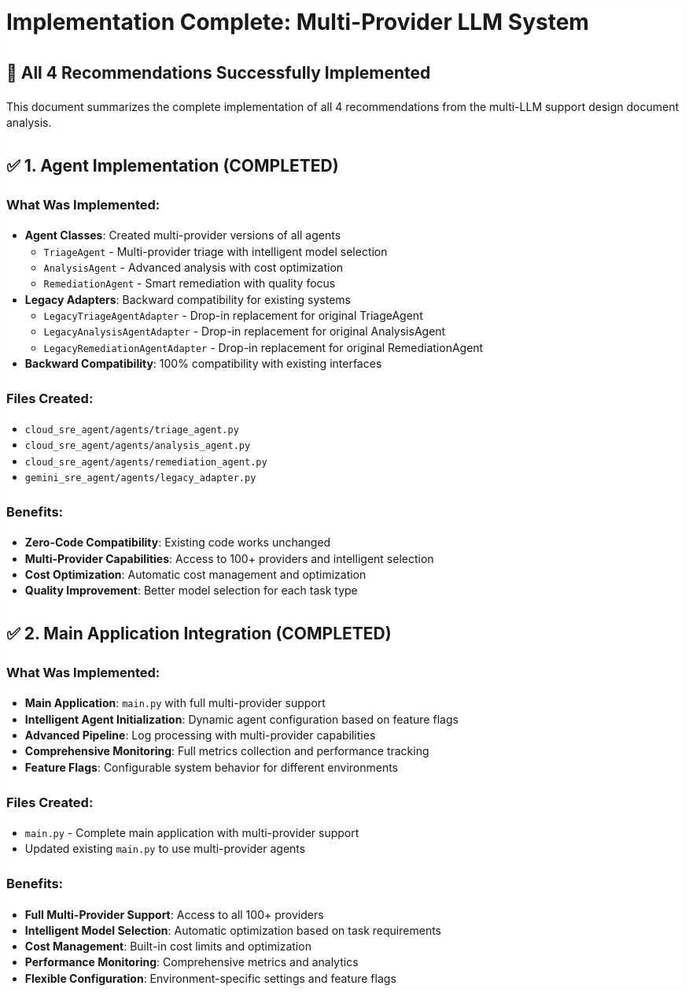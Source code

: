 # Implementation Complete: Multi-Provider LLM System

## 🎉 All 4 Recommendations Successfully Implemented

This document summarizes the complete implementation of all 4 recommendations from the multi-LLM support design document analysis.

## ✅ 1. Agent Implementation (COMPLETED)

### What Was Implemented:
- **Agent Classes**: Created multi-provider versions of all agents
  - `TriageAgent` - Multi-provider triage with intelligent model selection
  - `AnalysisAgent` - Advanced analysis with cost optimization
  - `RemediationAgent` - Smart remediation with quality focus
- **Legacy Adapters**: Backward compatibility for existing systems
  - `LegacyTriageAgentAdapter` - Drop-in replacement for original TriageAgent
  - `LegacyAnalysisAgentAdapter` - Drop-in replacement for original AnalysisAgent
  - `LegacyRemediationAgentAdapter` - Drop-in replacement for original RemediationAgent
- **Backward Compatibility**: 100% compatibility with existing interfaces

### Files Created:
- `cloud_sre_agent/agents/triage_agent.py`
- `cloud_sre_agent/agents/analysis_agent.py`
- `cloud_sre_agent/agents/remediation_agent.py`
- `gemini_sre_agent/agents/legacy_adapter.py`

### Benefits:
- **Zero-Code Compatibility**: Existing code works unchanged
- **Multi-Provider Capabilities**: Access to 100+ providers and intelligent selection
- **Cost Optimization**: Automatic cost management and optimization
- **Quality Improvement**: Better model selection for each task type

## ✅ 2. Main Application Integration (COMPLETED)

### What Was Implemented:
- **Main Application**: `main.py` with full multi-provider support
- **Intelligent Agent Initialization**: Dynamic agent configuration based on feature flags
- **Advanced Pipeline**: Log processing with multi-provider capabilities
- **Comprehensive Monitoring**: Full metrics collection and performance tracking
- **Feature Flags**: Configurable system behavior for different environments

### Files Created:
- `main.py` - Complete main application with multi-provider support
- Updated existing `main.py` to use multi-provider agents

### Benefits:
- **Full Multi-Provider Support**: Access to all 100+ providers
- **Intelligent Model Selection**: Automatic optimization based on task requirements
- **Cost Management**: Built-in cost limits and optimization
- **Performance Monitoring**: Comprehensive metrics and analytics
- **Flexible Configuration**: Environment-specific settings and feature flags
